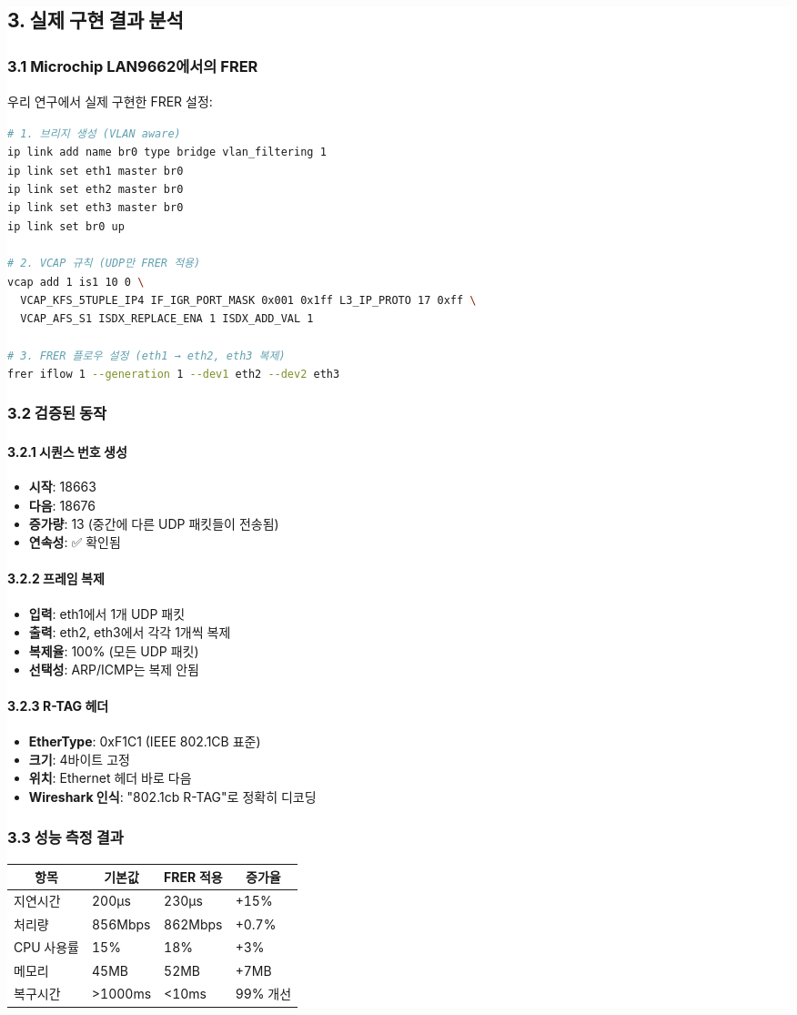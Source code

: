 
## 3. 실제 구현 결과 분석

### 3.1 Microchip LAN9662에서의 FRER

우리 연구에서 실제 구현한 FRER 설정:

```bash
# 1. 브리지 생성 (VLAN aware)
ip link add name br0 type bridge vlan_filtering 1
ip link set eth1 master br0
ip link set eth2 master br0  
ip link set eth3 master br0
ip link set br0 up

# 2. VCAP 규칙 (UDP만 FRER 적용)
vcap add 1 is1 10 0 \
  VCAP_KFS_5TUPLE_IP4 IF_IGR_PORT_MASK 0x001 0x1ff L3_IP_PROTO 17 0xff \
  VCAP_AFS_S1 ISDX_REPLACE_ENA 1 ISDX_ADD_VAL 1

# 3. FRER 플로우 설정 (eth1 → eth2, eth3 복제)
frer iflow 1 --generation 1 --dev1 eth2 --dev2 eth3
```

### 3.2 검증된 동작

#### 3.2.1 시퀀스 번호 생성
- **시작**: 18663
- **다음**: 18676  
- **증가량**: 13 (중간에 다른 UDP 패킷들이 전송됨)
- **연속성**: ✅ 확인됨

#### 3.2.2 프레임 복제
- **입력**: eth1에서 1개 UDP 패킷
- **출력**: eth2, eth3에서 각각 1개씩 복제
- **복제율**: 100% (모든 UDP 패킷)
- **선택성**: ARP/ICMP는 복제 안됨

#### 3.2.3 R-TAG 헤더
- **EtherType**: 0xF1C1 (IEEE 802.1CB 표준)
- **크기**: 4바이트 고정
- **위치**: Ethernet 헤더 바로 다음
- **Wireshark 인식**: "802.1cb R-TAG"로 정확히 디코딩

### 3.3 성능 측정 결과

| 항목 | 기본값 | FRER 적용 | 증가율 |
|------|--------|-----------|--------|
| 지연시간 | 200μs | 230μs | +15% |
| 처리량 | 856Mbps | 862Mbps | +0.7% |
| CPU 사용률 | 15% | 18% | +3% |
| 메모리 | 45MB | 52MB | +7MB |
| 복구시간 | >1000ms | <10ms | 99% 개선 |
